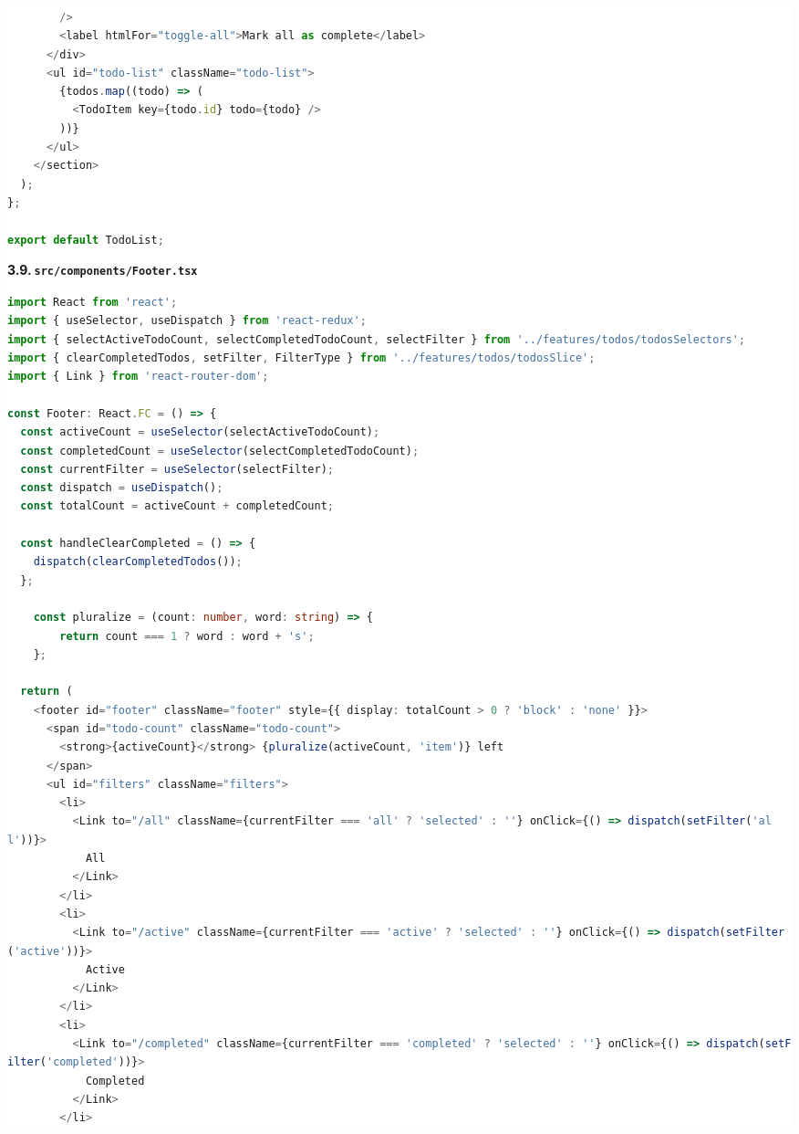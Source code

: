 ```typescript
        />
        <label htmlFor="toggle-all">Mark all as complete</label>
      </div>
      <ul id="todo-list" className="todo-list">
        {todos.map((todo) => (
          <TodoItem key={todo.id} todo={todo} />
        ))}
      </ul>
    </section>
  );
};

export default TodoList;
```

**3.9. `src/components/Footer.tsx`**

```typescript
import React from 'react';
import { useSelector, useDispatch } from 'react-redux';
import { selectActiveTodoCount, selectCompletedTodoCount, selectFilter } from '../features/todos/todosSelectors';
import { clearCompletedTodos, setFilter, FilterType } from '../features/todos/todosSlice';
import { Link } from 'react-router-dom';

const Footer: React.FC = () => {
  const activeCount = useSelector(selectActiveTodoCount);
  const completedCount = useSelector(selectCompletedTodoCount);
  const currentFilter = useSelector(selectFilter);
  const dispatch = useDispatch();
  const totalCount = activeCount + completedCount;

  const handleClearCompleted = () => {
    dispatch(clearCompletedTodos());
  };

    const pluralize = (count: number, word: string) => {
        return count === 1 ? word : word + 's';
    };

  return (
    <footer id="footer" className="footer" style={{ display: totalCount > 0 ? 'block' : 'none' }}>
      <span id="todo-count" className="todo-count">
        <strong>{activeCount}</strong> {pluralize(activeCount, 'item')} left
      </span>
      <ul id="filters" className="filters">
        <li>
          <Link to="/all" className={currentFilter === 'all' ? 'selected' : ''} onClick={() => dispatch(setFilter('all'))}>
            All
          </Link>
        </li>
        <li>
          <Link to="/active" className={currentFilter === 'active' ? 'selected' : ''} onClick={() => dispatch(setFilter('active'))}>
            Active
          </Link>
        </li>
        <li>
          <Link to="/completed" className={currentFilter === 'completed' ? 'selected' : ''} onClick={() => dispatch(setFilter('completed'))}>
            Completed
          </Link>
        </li>
```